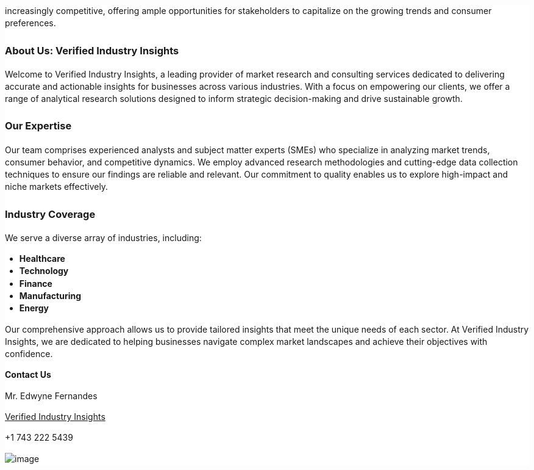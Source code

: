 increasingly competitive, offering ample opportunities for stakeholders to capitalize on the growing trends and consumer preferences.</p><h3>About Us: Verified Industry Insights</h3><p>Welcome to Verified Industry Insights, a leading provider of market research and consulting services dedicated to delivering accurate and actionable insights for businesses across various industries. With a focus on empowering our clients, we offer a range of analytical research solutions designed to inform strategic decision-making and drive sustainable growth.</p><h3>Our Expertise</h3><p>Our team comprises experienced analysts and subject matter experts (SMEs) who specialize in analyzing market trends, consumer behavior, and competitive dynamics. We employ advanced research methodologies and cutting-edge data collection techniques to ensure our findings are reliable and relevant. Our commitment to quality enables us to explore high-impact and niche markets effectively.</p><h3>Industry Coverage</h3><p>We serve a diverse array of industries, including:</p><ul><li><strong>Healthcare</strong></li><li><strong>Technology</strong></li><li><strong>Finance</strong></li><li><strong>Manufacturing</strong></li><li><strong>Energy</strong></li></ul><p>Our comprehensive approach allows us to provide tailored insights that meet the unique needs of each sector. At Verified Industry Insights, we are dedicated to helping businesses navigate complex market landscapes and achieve their objectives with confidence.</p><p><strong>Contact Us</strong></p><p>Mr. Edwyne Fernandes</p><p><a href="https://www.verifiedindustryinsights.com/">Verified Industry Insights</a></p><p>+1 743 222 5439</p>
![image](https://github.com/user-attachments/assets/c2dd95e7-2b93-4fb4-9481-1eb96c4c85a8)
